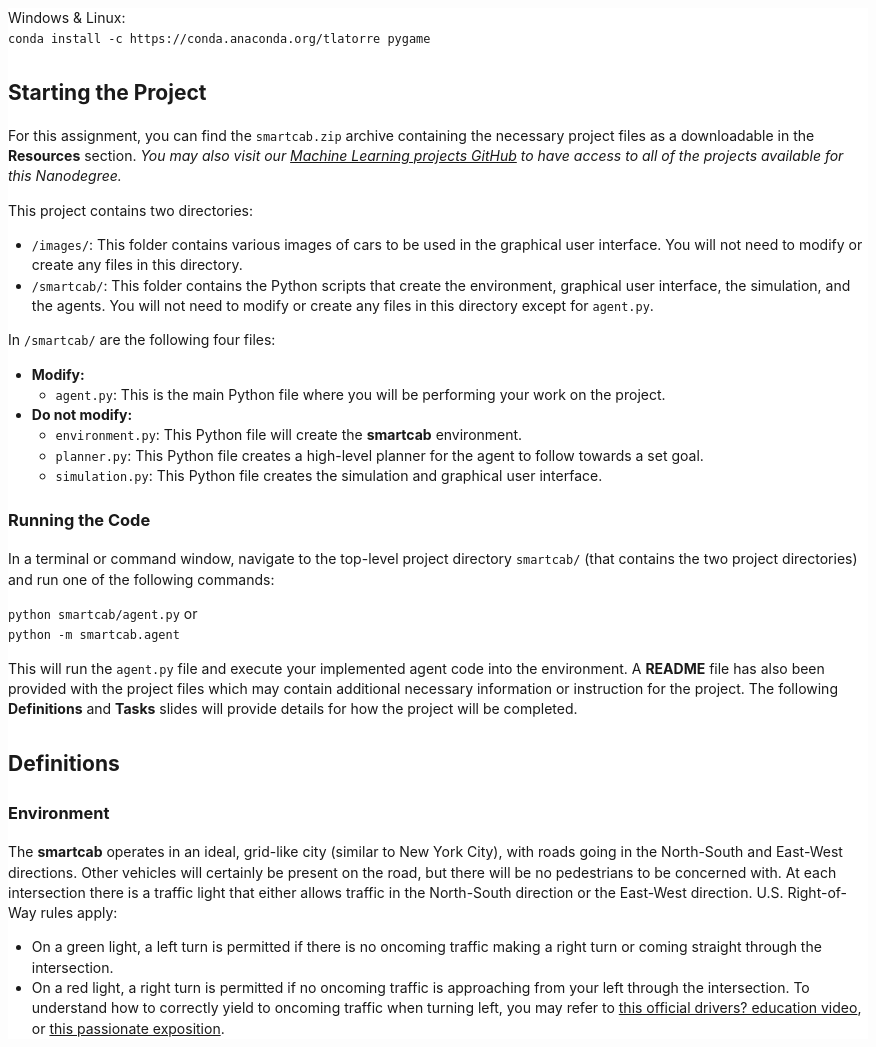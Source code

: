 Windows & Linux:  
`conda install -c https://conda.anaconda.org/tlatorre pygame`

## Starting the Project

For this assignment, you can find the `smartcab.zip` archive containing the necessary project files as a downloadable in the **Resources** section. *You may also visit our [Machine Learning projects GitHub](https://github.com/udacity/machine-learning) to have access to all of the projects available for this Nanodegree.*

This project contains two directories:

- `/images/`: This folder contains various images of cars to be used in the graphical user interface. You will not need to modify or create any files in this directory.
- `/smartcab/`: This folder contains the Python scripts that create the environment, graphical user interface, the simulation, and the agents. You will not need to modify or create any files in this directory except for `agent.py`.

In `/smartcab/` are the following four files:
- **Modify:**
  - `agent.py`: This is the main Python file where you will be performing your work on the project.
- **Do not modify:**
  - `environment.py`: This Python file will create the **smartcab** environment.
  - `planner.py`: This Python file creates a high-level planner for the agent to follow towards a set goal.
  - `simulation.py`: This Python file creates the simulation and graphical user interface. 

### Running the Code
In a terminal or command window, navigate to the top-level project directory `smartcab/` (that contains the two project directories) and run one of the following commands:

`python smartcab/agent.py` or  
`python -m smartcab.agent`

This will run the `agent.py` file and execute your implemented agent code into the environment. A **README** file has also been provided with the project files which may contain additional necessary information or instruction for the project. The following **Definitions** and **Tasks** slides will provide details for how the project will be completed.

## Definitions

### Environment
The **smartcab** operates in an ideal, grid-like city (similar to New York City), with roads going in the North-South and East-West directions. Other vehicles will certainly be present on the road, but there will be no pedestrians to be concerned with. At each intersection there is a traffic light that either allows traffic in the North-South direction or the East-West direction. U.S. Right-of-Way rules apply: 
- On a green light, a left turn is permitted if there is no oncoming traffic making a right turn or coming straight through the intersection.
- On a red light, a right turn is permitted if no oncoming traffic is approaching from your left through the intersection.
To understand how to correctly yield to oncoming traffic when turning left, you may refer to [this official drivers? education video](https://www.youtube.com/watch?v=TW0Eq2Q-9Ac), or [this passionate exposition](https://www.youtube.com/watch?v=0EdkxI6NeuA).
